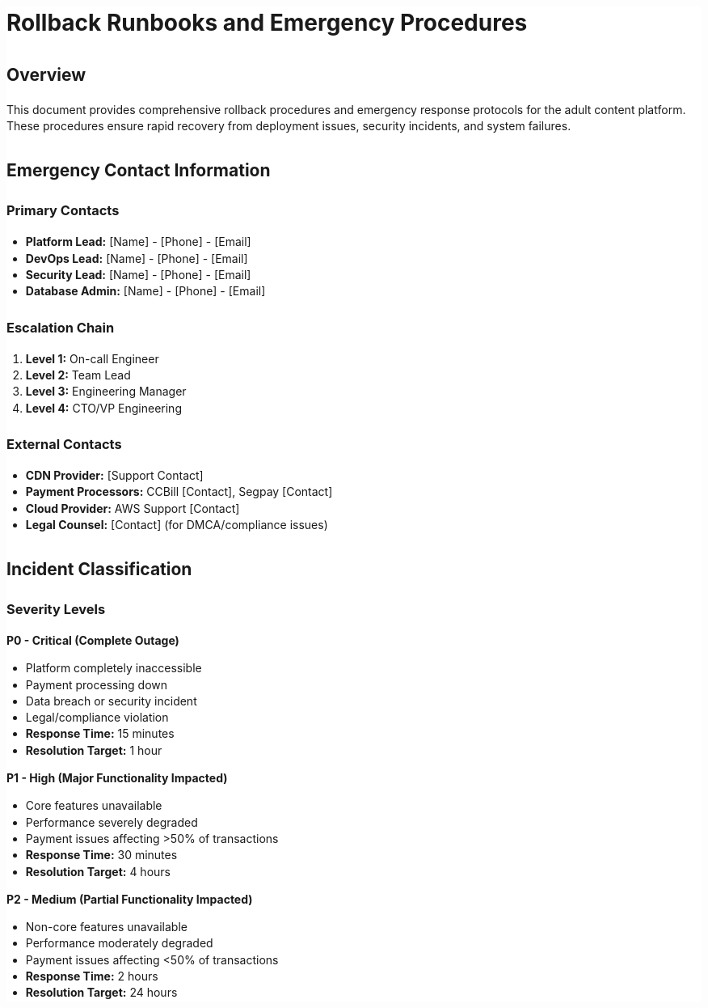 # Rollback Runbooks and Emergency Procedures

## Overview

This document provides comprehensive rollback procedures and emergency response protocols for the adult content platform. These procedures ensure rapid recovery from deployment issues, security incidents, and system failures.

## Emergency Contact Information

### Primary Contacts
- **Platform Lead:** [Name] - [Phone] - [Email]
- **DevOps Lead:** [Name] - [Phone] - [Email]  
- **Security Lead:** [Name] - [Phone] - [Email]
- **Database Admin:** [Name] - [Phone] - [Email]

### Escalation Chain
1. **Level 1:** On-call Engineer
2. **Level 2:** Team Lead
3. **Level 3:** Engineering Manager
4. **Level 4:** CTO/VP Engineering

### External Contacts
- **CDN Provider:** [Support Contact]
- **Payment Processors:** CCBill [Contact], Segpay [Contact]
- **Cloud Provider:** AWS Support [Contact]
- **Legal Counsel:** [Contact] (for DMCA/compliance issues)

## Incident Classification

### Severity Levels

**P0 - Critical (Complete Outage)**
- Platform completely inaccessible
- Payment processing down
- Data breach or security incident
- Legal/compliance violation
- **Response Time:** 15 minutes
- **Resolution Target:** 1 hour

**P1 - High (Major Functionality Impacted)**
- Core features unavailable
- Performance severely degraded
- Payment issues affecting >50% of transactions
- **Response Time:** 30 minutes
- **Resolution Target:** 4 hours

**P2 - Medium (Partial Functionality Impacted)**
- Non-core features unavailable
- Performance moderately degraded
- Payment issues affecting <50% of transactions
- **Response Time:** 2 hours
- **Resolution Target:** 24 hours
